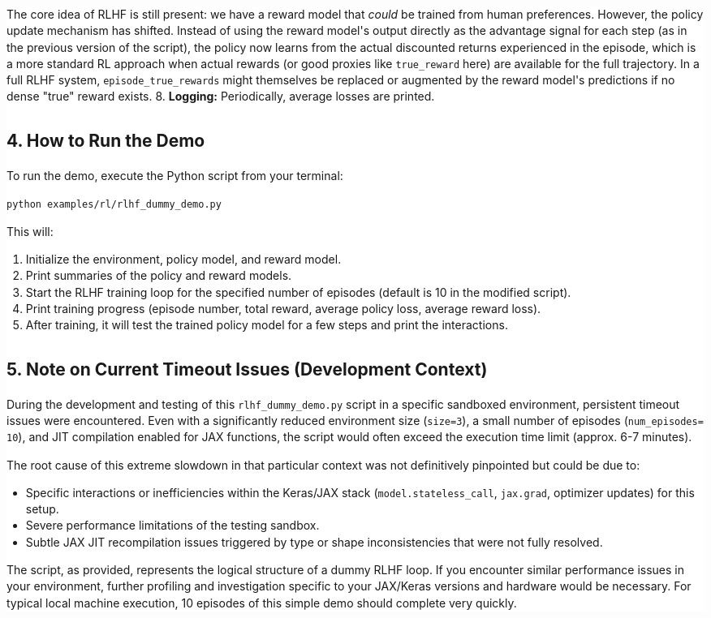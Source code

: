 The core idea of RLHF is still present: we have a reward model that *could* be trained from human preferences. However, the policy update mechanism has shifted. Instead of using the reward model's output directly as the advantage signal for each step (as in the previous version of the script), the policy now learns from the actual discounted returns experienced in the episode, which is a more standard RL approach when actual rewards (or good proxies like `true_reward` here) are available for the full trajectory. In a full RLHF system, `episode_true_rewards` might themselves be replaced or augmented by the reward model's predictions if no dense "true" reward exists.
8.  **Logging:** Periodically, average losses are printed.

## 4. How to Run the Demo

To run the demo, execute the Python script from your terminal:

```bash
python examples/rl/rlhf_dummy_demo.py
```

This will:
1.  Initialize the environment, policy model, and reward model.
2.  Print summaries of the policy and reward models.
3.  Start the RLHF training loop for the specified number of episodes (default is 10 in the modified script).
4.  Print training progress (episode number, total reward, average policy loss, average reward loss).
5.  After training, it will test the trained policy model for a few steps and print the interactions.

## 5. Note on Current Timeout Issues (Development Context)

During the development and testing of this `rlhf_dummy_demo.py` script in a specific sandboxed environment, persistent timeout issues were encountered. Even with a significantly reduced environment size (`size=3`), a small number of episodes (`num_episodes=10`), and JIT compilation enabled for JAX functions, the script would often exceed the execution time limit (approx. 6-7 minutes).

The root cause of this extreme slowdown in that particular context was not definitively pinpointed but could be due to:
*   Specific interactions or inefficiencies within the Keras/JAX stack (`model.stateless_call`, `jax.grad`, optimizer updates) for this setup.
*   Severe performance limitations of the testing sandbox.
*   Subtle JAX JIT recompilation issues triggered by type or shape inconsistencies that were not fully resolved.

The script, as provided, represents the logical structure of a dummy RLHF loop. If you encounter similar performance issues in your environment, further profiling and investigation specific to your JAX/Keras versions and hardware would be necessary. For typical local machine execution, 10 episodes of this simple demo should complete very quickly.
